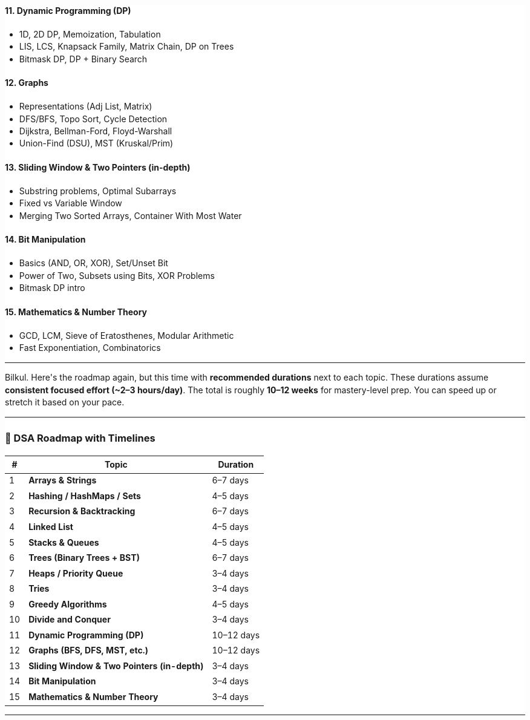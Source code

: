 #### 11. **Dynamic Programming (DP)**
- 1D, 2D DP, Memoization, Tabulation
- LIS, LCS, Knapsack Family, Matrix Chain, DP on Trees
- Bitmask DP, DP + Binary Search

#### 12. **Graphs**
- Representations (Adj List, Matrix)
- DFS/BFS, Topo Sort, Cycle Detection
- Dijkstra, Bellman-Ford, Floyd-Warshall
- Union-Find (DSU), MST (Kruskal/Prim)

#### 13. **Sliding Window & Two Pointers (in-depth)**
- Substring problems, Optimal Subarrays
- Fixed vs Variable Window
- Merging Two Sorted Arrays, Container With Most Water

#### 14. **Bit Manipulation**
- Basics (AND, OR, XOR), Set/Unset Bit
- Power of Two, Subsets using Bits, XOR Problems
- Bitmask DP intro

#### 15. **Mathematics & Number Theory**
- GCD, LCM, Sieve of Eratosthenes, Modular Arithmetic
- Fast Exponentiation, Combinatorics

---


Bilkul. Here's the roadmap again, but this time with **recommended durations** next to each topic. These durations assume **consistent focused effort (~2–3 hours/day)**. The total is roughly **10–12 weeks** for mastery-level prep. You can speed up or stretch it based on your pace.

---

### 🚀 DSA Roadmap with Timelines

| # | Topic | Duration |
|--|-------|----------|
| 1 | **Arrays & Strings** | 6–7 days |
| 2 | **Hashing / HashMaps / Sets** | 4–5 days |
| 3 | **Recursion & Backtracking** | 6–7 days |
| 4 | **Linked List** | 4–5 days |
| 5 | **Stacks & Queues** | 4–5 days |
| 6 | **Trees (Binary Trees + BST)** | 6–7 days |
| 7 | **Heaps / Priority Queue** | 3–4 days |
| 8 | **Tries** | 3–4 days |
| 9 | **Greedy Algorithms** | 4–5 days |
| 10 | **Divide and Conquer** | 3–4 days |
| 11 | **Dynamic Programming (DP)** | 10–12 days |
| 12 | **Graphs (BFS, DFS, MST, etc.)** | 10–12 days |
| 13 | **Sliding Window & Two Pointers (in-depth)** | 3–4 days |
| 14 | **Bit Manipulation** | 3–4 days |
| 15 | **Mathematics & Number Theory** | 3–4 days |

---